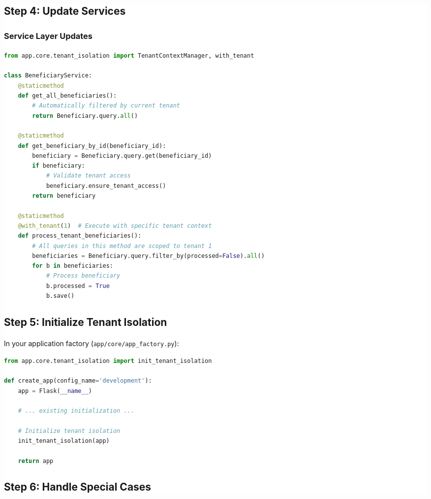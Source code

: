 ## Step 4: Update Services

### Service Layer Updates

```python
from app.core.tenant_isolation import TenantContextManager, with_tenant

class BeneficiaryService:
    @staticmethod
    def get_all_beneficiaries():
        # Automatically filtered by current tenant
        return Beneficiary.query.all()
    
    @staticmethod
    def get_beneficiary_by_id(beneficiary_id):
        beneficiary = Beneficiary.query.get(beneficiary_id)
        if beneficiary:
            # Validate tenant access
            beneficiary.ensure_tenant_access()
        return beneficiary
    
    @staticmethod
    @with_tenant(1)  # Execute with specific tenant context
    def process_tenant_beneficiaries():
        # All queries in this method are scoped to tenant 1
        beneficiaries = Beneficiary.query.filter_by(processed=False).all()
        for b in beneficiaries:
            # Process beneficiary
            b.processed = True
            b.save()
```

## Step 5: Initialize Tenant Isolation

In your application factory (`app/core/app_factory.py`):

```python
from app.core.tenant_isolation import init_tenant_isolation

def create_app(config_name='development'):
    app = Flask(__name__)
    
    # ... existing initialization ...
    
    # Initialize tenant isolation
    init_tenant_isolation(app)
    
    return app
```

## Step 6: Handle Special Cases
